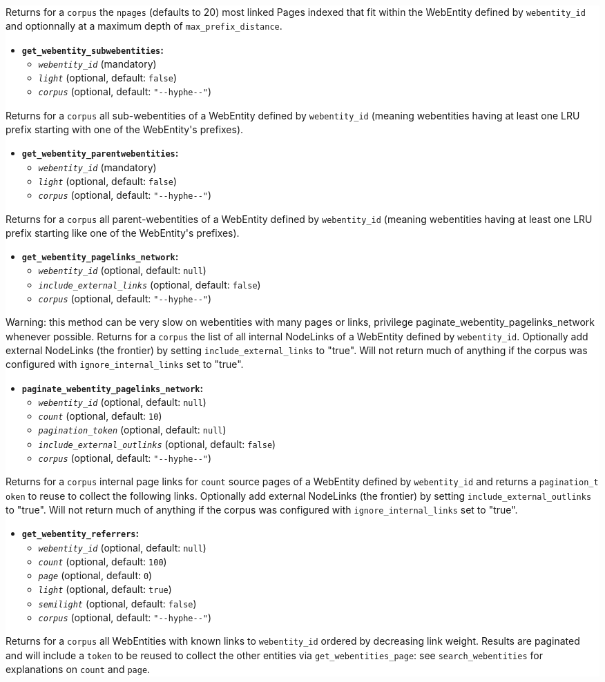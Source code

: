  Returns for a `corpus` the `npages` (defaults to 20) most linked Pages indexed that fit within the WebEntity defined by `webentity_id` and optionnally at a maximum depth of `max_prefix_distance`.


- __`get_webentity_subwebentities`:__
  + _`webentity_id`_ (mandatory)
  + _`light`_ (optional, default: `false`)
  + _`corpus`_ (optional, default: `"--hyphe--"`)

 Returns for a `corpus` all sub-webentities of a WebEntity defined by `webentity_id` (meaning webentities having at least one LRU prefix starting with one of the WebEntity's prefixes).


- __`get_webentity_parentwebentities`:__
  + _`webentity_id`_ (mandatory)
  + _`light`_ (optional, default: `false`)
  + _`corpus`_ (optional, default: `"--hyphe--"`)

 Returns for a `corpus` all parent-webentities of a WebEntity defined by `webentity_id` (meaning webentities having at least one LRU prefix starting like one of the WebEntity's prefixes).


- __`get_webentity_pagelinks_network`:__
  + _`webentity_id`_ (optional, default: `null`)
  + _`include_external_links`_ (optional, default: `false`)
  + _`corpus`_ (optional, default: `"--hyphe--"`)

 Warning: this method can be very slow on webentities with many pages or links, privilege paginate_webentity_pagelinks_network whenever possible. Returns for a `corpus` the list of all internal NodeLinks of a WebEntity defined by `webentity_id`. Optionally add external NodeLinks (the frontier) by setting `include_external_links` to "true". Will not return much of anything if the corpus was configured with `ignore_internal_links` set to "true".


- __`paginate_webentity_pagelinks_network`:__
  + _`webentity_id`_ (optional, default: `null`)
  + _`count`_ (optional, default: `10`)
  + _`pagination_token`_ (optional, default: `null`)
  + _`include_external_outlinks`_ (optional, default: `false`)
  + _`corpus`_ (optional, default: `"--hyphe--"`)

 Returns for a `corpus` internal page links for `count` source pages of a WebEntity defined by `webentity_id` and returns a `pagination_token` to reuse to collect the following links. Optionally add external NodeLinks (the frontier) by setting `include_external_outlinks` to "true". Will not return much of anything if the corpus was configured with `ignore_internal_links` set to "true".


- __`get_webentity_referrers`:__
  + _`webentity_id`_ (optional, default: `null`)
  + _`count`_ (optional, default: `100`)
  + _`page`_ (optional, default: `0`)
  + _`light`_ (optional, default: `true`)
  + _`semilight`_ (optional, default: `false`)
  + _`corpus`_ (optional, default: `"--hyphe--"`)

 Returns for a `corpus` all WebEntities with known links to `webentity_id` ordered by decreasing link weight.
 Results are paginated and will include a `token` to be reused to collect the other entities via `get_webentities_page`: see `search_webentities` for explanations on `count` and `page`.
